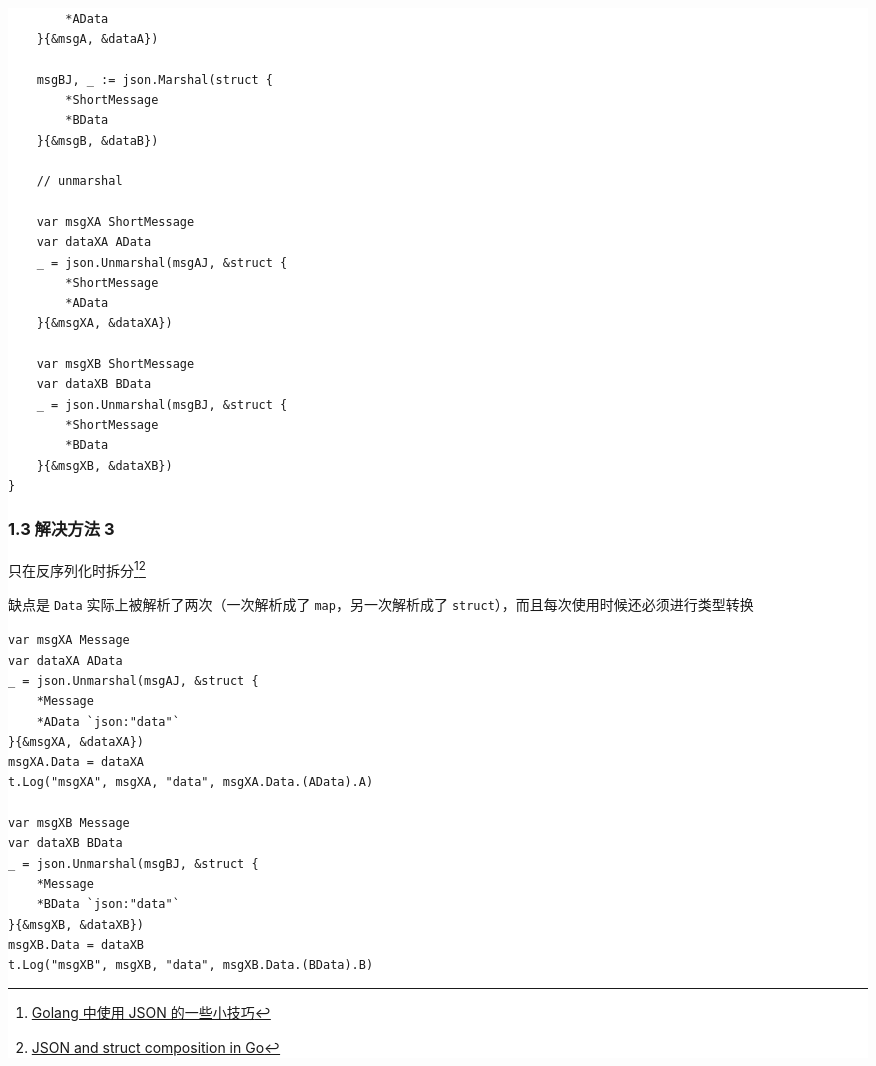 ```golang
		*AData
	}{&msgA, &dataA})

	msgBJ, _ := json.Marshal(struct {
		*ShortMessage
		*BData
	}{&msgB, &dataB})

	// unmarshal

	var msgXA ShortMessage
	var dataXA AData
	_ = json.Unmarshal(msgAJ, &struct {
		*ShortMessage
		*AData
	}{&msgXA, &dataXA})

	var msgXB ShortMessage
	var dataXB BData
	_ = json.Unmarshal(msgBJ, &struct {
		*ShortMessage
		*BData
	}{&msgXB, &dataXB})
}
```

### 1.3 解决方法 3

只在反序列化时拆分[^1][^2]

缺点是 `Data` 实际上被解析了两次（一次解析成了 `map`，另一次解析成了 `struct`），而且每次使用时候还必须进行类型转换

```golang
var msgXA Message
var dataXA AData
_ = json.Unmarshal(msgAJ, &struct {
	*Message
	*AData `json:"data"`
}{&msgXA, &dataXA})
msgXA.Data = dataXA
t.Log("msgXA", msgXA, "data", msgXA.Data.(AData).A)

var msgXB Message
var dataXB BData
_ = json.Unmarshal(msgBJ, &struct {
	*Message
	*BData `json:"data"`
}{&msgXB, &dataXB})
msgXB.Data = dataXB
t.Log("msgXB", msgXB, "data", msgXB.Data.(BData).B)
```


[^1]: [Golang 中使用 JSON 的一些小技巧](https://zhuanlan.zhihu.com/p/27472716)
[^2]: [JSON and struct composition in Go](https://attilaolah.eu/2014/09/10/json-and-struct-composition-in-go/)